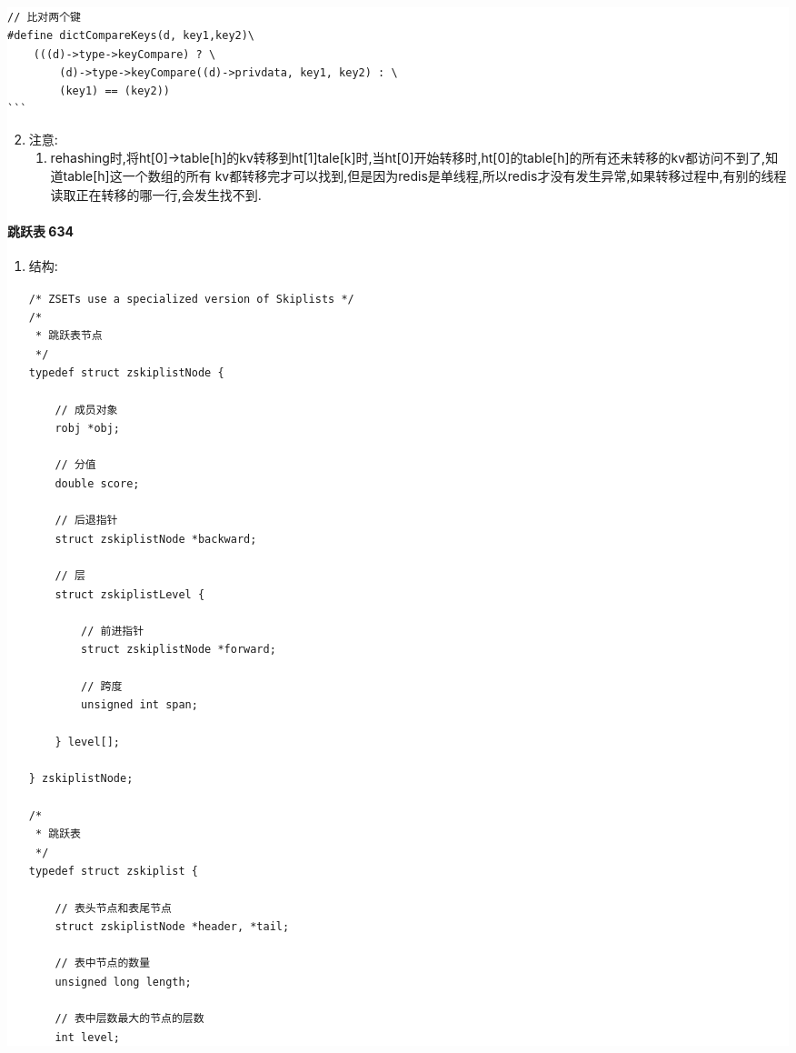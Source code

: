 	// 比对两个键
	#define dictCompareKeys(d, key1,key2)\
		(((d)->type->keyCompare) ? \
			(d)->type->keyCompare((d)->privdata, key1, key2) : \
			(key1) == (key2))
	```

2. 注意:
	1. rehashing时,将ht[0]->table[h]的kv转移到ht[1]tale[k]时,当ht[0]开始转移时,ht[0]的table[h]的所有还未转移的kv都访问不到了,知道table[h]这一个数组的所有
kv都转移完才可以找到,但是因为redis是单线程,所以redis才没有发生异常,如果转移过程中,有别的线程读取正在转移的哪一行,会发生找不到.

#### 跳跃表 634
1. 结构:
	```
	/* ZSETs use a specialized version of Skiplists */
	/*
	 * 跳跃表节点
	 */
	typedef struct zskiplistNode {

		// 成员对象
		robj *obj;

		// 分值
		double score;

		// 后退指针
		struct zskiplistNode *backward;

		// 层
		struct zskiplistLevel {

			// 前进指针
			struct zskiplistNode *forward;

			// 跨度
			unsigned int span;

		} level[];

	} zskiplistNode;

	/*
	 * 跳跃表
	 */
	typedef struct zskiplist {

		// 表头节点和表尾节点
		struct zskiplistNode *header, *tail;

		// 表中节点的数量
		unsigned long length;

		// 表中层数最大的节点的层数
		int level;
